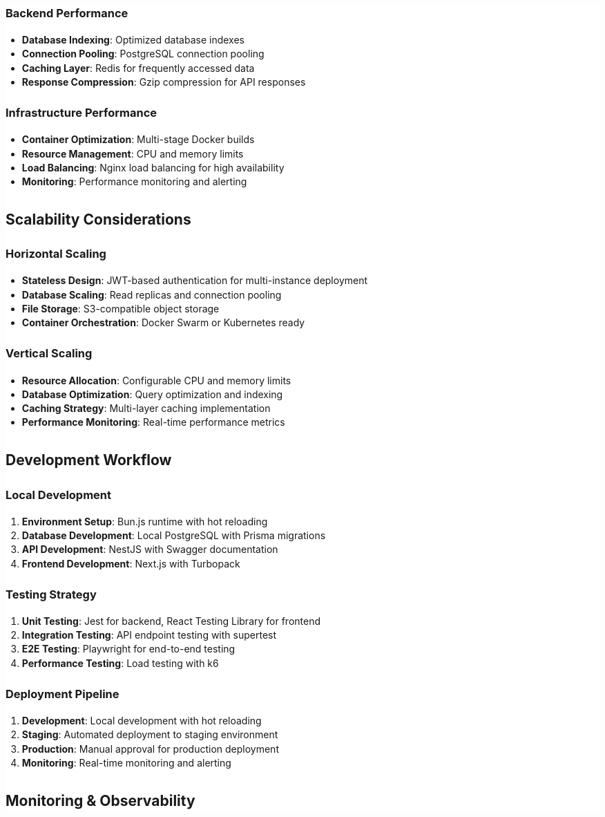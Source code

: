 ### Backend Performance
- **Database Indexing**: Optimized database indexes
- **Connection Pooling**: PostgreSQL connection pooling
- **Caching Layer**: Redis for frequently accessed data
- **Response Compression**: Gzip compression for API responses

### Infrastructure Performance
- **Container Optimization**: Multi-stage Docker builds
- **Resource Management**: CPU and memory limits
- **Load Balancing**: Nginx load balancing for high availability
- **Monitoring**: Performance monitoring and alerting

## Scalability Considerations

### Horizontal Scaling
- **Stateless Design**: JWT-based authentication for multi-instance deployment
- **Database Scaling**: Read replicas and connection pooling
- **File Storage**: S3-compatible object storage
- **Container Orchestration**: Docker Swarm or Kubernetes ready

### Vertical Scaling
- **Resource Allocation**: Configurable CPU and memory limits
- **Database Optimization**: Query optimization and indexing
- **Caching Strategy**: Multi-layer caching implementation
- **Performance Monitoring**: Real-time performance metrics

## Development Workflow

### Local Development
1. **Environment Setup**: Bun.js runtime with hot reloading
2. **Database Development**: Local PostgreSQL with Prisma migrations
3. **API Development**: NestJS with Swagger documentation
4. **Frontend Development**: Next.js with Turbopack

### Testing Strategy
1. **Unit Testing**: Jest for backend, React Testing Library for frontend
2. **Integration Testing**: API endpoint testing with supertest
3. **E2E Testing**: Playwright for end-to-end testing
4. **Performance Testing**: Load testing with k6

### Deployment Pipeline
1. **Development**: Local development with hot reloading
2. **Staging**: Automated deployment to staging environment
3. **Production**: Manual approval for production deployment
4. **Monitoring**: Real-time monitoring and alerting

## Monitoring & Observability
